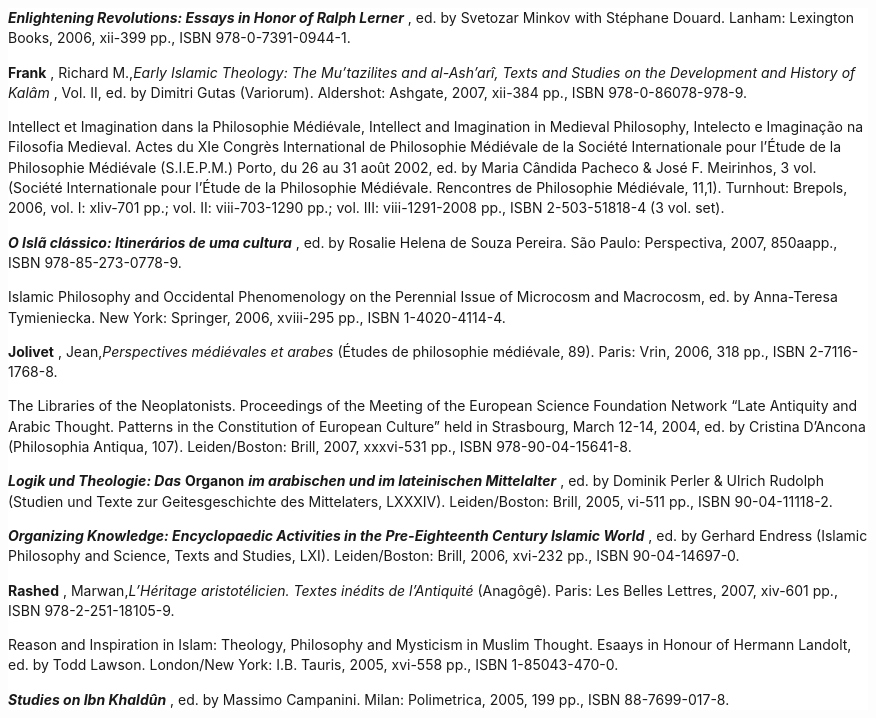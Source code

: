 ***Enlightening Revolutions: Essays in Honor of Ralph Lerner*** , ed. by
Svetozar Minkov with Stéphane Douard. Lanham: Lexington Books, 2006,
xii-399 pp., ISBN 978-0-7391-0944-1.

**Frank** , Richard M.,*Early Islamic Theology: The Mu’tazilites and
al-Ash’arî, Texts and Studies on the Development and History of Kalâm* ,
Vol. II, ed. by Dimitri Gutas (Variorum). Aldershot: Ashgate, 2007,
xii-384 pp., ISBN 978-0-86078-978-9.

Intellect et Imagination dans la Philosophie Médiévale, Intellect and
Imagination in Medieval Philosophy, Intelecto e Imaginação na Filosofia
Medieval. Actes du XIe Congrès International de Philosophie Médiévale de
la Société Internationale pour l’Étude de la Philosophie Médiévale
(S.I.E.P.M.) Porto, du 26 au 31 août 2002, ed. by Maria Cândida Pacheco
& José F. Meirinhos, 3 vol. (Société Internationale pour l’Étude de la
Philosophie Médiévale. Rencontres de Philosophie Médiévale, 11,1).
Turnhout: Brepols, 2006, vol. I: xliv-701 pp.; vol. II: viii-703-1290
pp.; vol. III: viii-1291-2008 pp., ISBN 2-503-51818-4 (3 vol. set).

***O Islã clássico: Itinerários de uma cultura*** , ed. by Rosalie
Helena de Souza Pereira. São Paulo: Perspectiva, 2007, 850aapp., ISBN
978-85-273-0778-9.

Islamic Philosophy and Occidental Phenomenology on the Perennial Issue
of Microcosm and Macrocosm, ed. by Anna-Teresa Tymieniecka. New York:
Springer, 2006, xviii-295 pp., ISBN 1-4020-4114-4.

**Jolivet** , Jean,*Perspectives médiévales et arabes* (Études de
philosophie médiévale, 89). Paris: Vrin, 2006, 318 pp., ISBN
2-7116-1768-8.

The Libraries of the Neoplatonists. Proceedings of the Meeting of the
European Science Foundation Network “Late Antiquity and Arabic Thought.
Patterns in the Constitution of European Culture” held in Strasbourg,
March 12-14, 2004, ed. by Cristina D’Ancona (Philosophia Antiqua, 107).
Leiden/Boston: Brill, 2007, xxxvi-531 pp., ISBN 978-90-04-15641-8.

***Logik und Theologie: Das*** **Organon** ***im arabischen und im
lateinischen Mittelalter*** , ed. by Dominik Perler & Ulrich Rudolph
(Studien und Texte zur Geitesgeschichte des Mittelaters, LXXXIV).
Leiden/Boston: Brill, 2005, vi-511 pp., ISBN 90-04-11118-2.

***Organizing Knowledge: Encyclopaedic Activities in the Pre-Eighteenth
Century Islamic World*** , ed. by Gerhard Endress (Islamic Philosophy
and Science, Texts and Studies, LXI). Leiden/Boston: Brill, 2006,
xvi-232 pp., ISBN 90-04-14697-0.

**Rashed** , Marwan,*L’Héritage aristotélicien. Textes inédits de
l’Antiquité* (Anagôgê). Paris: Les Belles Lettres, 2007, xiv-601 pp.,
ISBN 978-2-251-18105-9.

Reason and Inspiration in Islam: Theology, Philosophy and Mysticism in
Muslim Thought. Esaays in Honour of Hermann Landolt, ed. by Todd Lawson.
London/New York: I.B. Tauris, 2005, xvi-558 pp., ISBN 1-85043-470-0.

***Studies on Ibn Khaldûn*** , ed. by Massimo Campanini. Milan:
Polimetrica, 2005, 199 pp., ISBN 88-7699-017-8.
